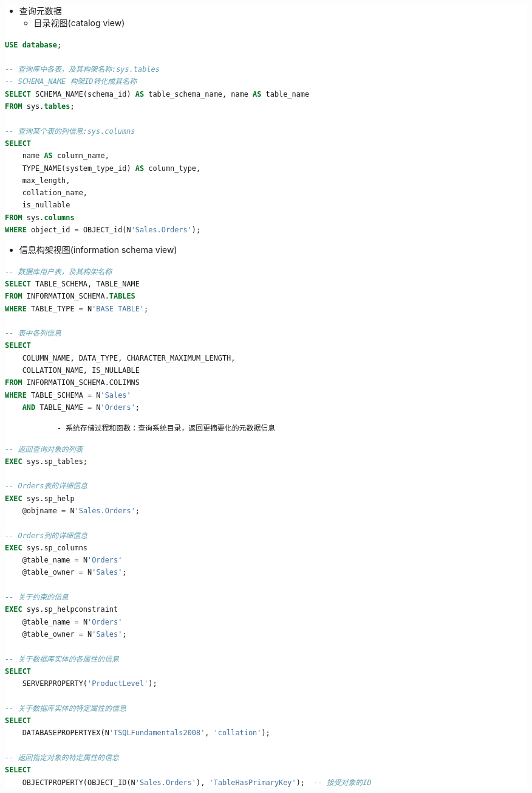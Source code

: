 - 查询元数据
	- 目录视图(catalog view)
```sql
USE database;

-- 查询库中各表，及其构架名称:sys.tables
-- SCHEMA_NAME 构架ID转化成其名称
SELECT SCHEMA_NAME(schema_id) AS table_schema_name, name AS table_name
FROM sys.tables;

-- 查询某个表的列信息:sys.columns
SELECT 
	name AS column_name,
	TYPE_NAME(system_type_id) AS column_type,
	max_length,
	collation_name,
	is_nullable
FROM sys.columns
WHERE object_id = OBJECT_id(N'Sales.Orders');
```
- 信息构架视图(information schema view)
```sql
-- 数据库用户表，及其构架名称
SELECT TABLE_SCHEMA, TABLE_NAME
FROM INFORMATION_SCHEMA.TABLES
WHERE TABLE_TYPE = N'BASE TABLE';

-- 表中各列信息
SELECT
	COLUMN_NAME, DATA_TYPE, CHARACTER_MAXIMUM_LENGTH,
	COLLATION_NAME, IS_NULLABLE
FROM INFORMATION_SCHEMA.COLIMNS
WHERE TABLE_SCHEMA = N'Sales'
	AND TABLE_NAME = N'Orders';
```
        		- 系统存储过程和函数：查询系统目录，返回更摘要化的元数据信息
```sql
-- 返回查询对象的列表
EXEC sys.sp_tables;

-- Orders表的详细信息
EXEC sys.sp_help
	@objname = N'Sales.Orders';

-- Orders列的详细信息
EXEC sys.sp_columns
	@table_name = N'Orders'
	@table_owner = N'Sales';

-- 关于约束的信息
EXEC sys.sp_helpconstraint
	@table_name = N'Orders'
	@table_owner = N'Sales';

-- 关于数据库实体的各属性的信息
SELECT
	SERVERPROPERTY('ProductLevel');

-- 关于数据库实体的特定属性的信息
SELECT 
	DATABASEPROPERTYEX(N'TSQLFundamentals2008', 'collation');

-- 返回指定对象的特定属性的信息
SELECT
	OBJECTPROPERTY(OBJECT_ID(N'Sales.Orders'), 'TableHasPrimaryKey');  -- 接受对象的ID
```